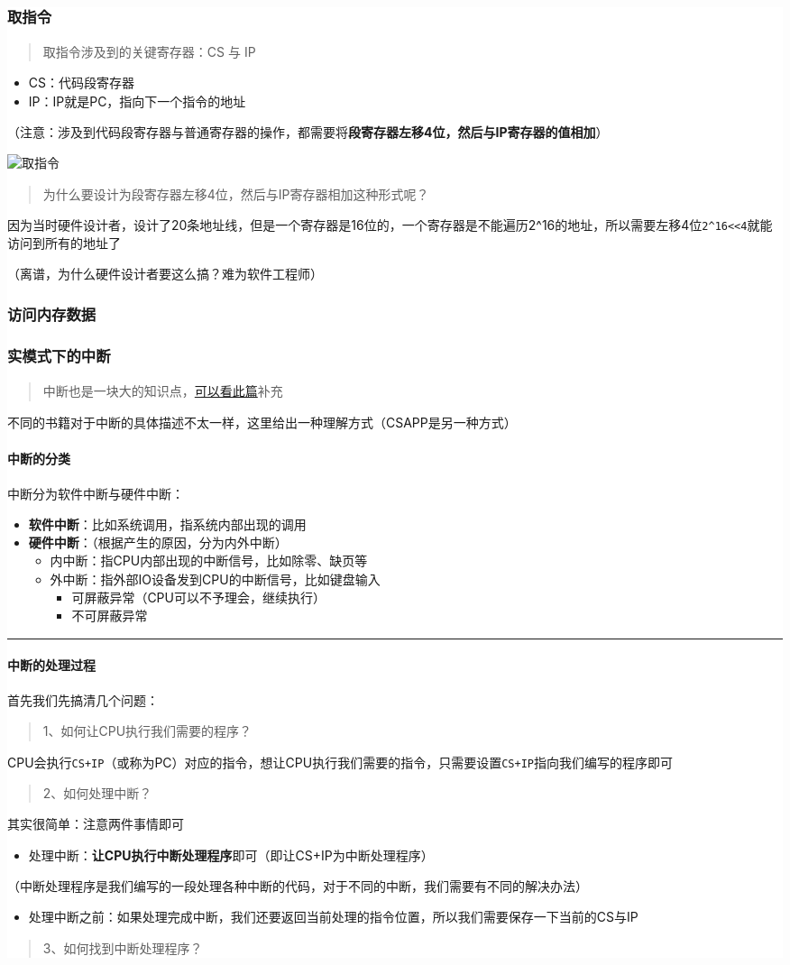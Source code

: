 ### 取指令

> 取指令涉及到的关键寄存器：CS 与 IP

- CS：代码段寄存器
- IP：IP就是PC，指向下一个指令的地址

（注意：涉及到代码段寄存器与普通寄存器的操作，都需要将**段寄存器左移4位，然后与IP寄存器的值相加**）

![取指令](http://img.yesmylord.cn//image-20211020145604619.png)

> 为什么要设计为段寄存器左移4位，然后与IP寄存器相加这种形式呢？

​		因为当时硬件设计者，设计了20条地址线，但是一个寄存器是16位的，一个寄存器是不能遍历2^16的地址，所以需要左移4位`2^16<<4`就能访问到所有的地址了

（离谱，为什么硬件设计者要这么搞？难为软件工程师）

### 访问内存数据

### 实模式下的中断

> 中断也是一块大的知识点，[可以看此篇](https://www.yesmylord.cn/2021/10/12/%E6%93%8D%E4%BD%9C%E7%B3%BB%E7%BB%9F/%E5%BC%82%E5%B8%B8%E6%8E%A7%E5%88%B6%E6%B5%81/#more)补充

不同的书籍对于中断的具体描述不太一样，这里给出一种理解方式（CSAPP是另一种方式）

#### 中断的分类

中断分为软件中断与硬件中断：

- **软件中断**：比如系统调用，指系统内部出现的调用
- **硬件中断**：（根据产生的原因，分为内外中断）
  - 内中断：指CPU内部出现的中断信号，比如除零、缺页等
  - 外中断：指外部IO设备发到CPU的中断信号，比如键盘输入
    - 可屏蔽异常（CPU可以不予理会，继续执行）
    - 不可屏蔽异常

---

#### 中断的处理过程

首先我们先搞清几个问题：

> 1、如何让CPU执行我们需要的程序？

​		CPU会执行`CS+IP`（或称为PC）对应的指令，想让CPU执行我们需要的指令，只需要设置`CS+IP`指向我们编写的程序即可

> 2、如何处理中断？

其实很简单：注意两件事情即可

- 处理中断：**让CPU执行中断处理程序**即可（即让CS+IP为中断处理程序）

（中断处理程序是我们编写的一段处理各种中断的代码，对于不同的中断，我们需要有不同的解决办法）

- 处理中断之前：如果处理完成中断，我们还要返回当前处理的指令位置，所以我们需要保存一下当前的CS与IP

> 3、如何找到中断处理程序？
